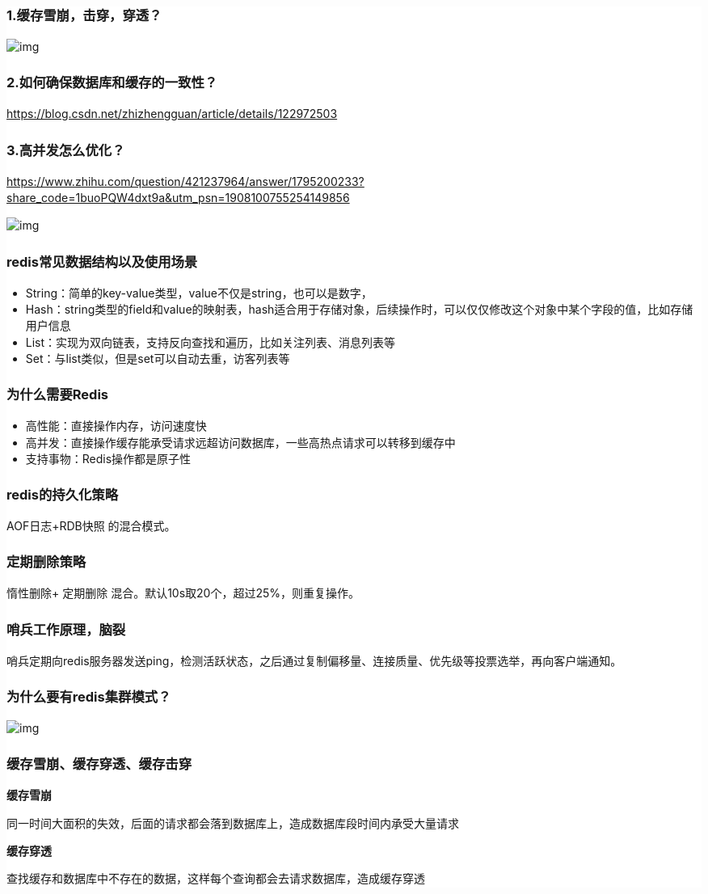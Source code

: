 ### 1.缓存雪崩，击穿，穿透？

![img](https://cdn.nlark.com/yuque/0/2025/png/45967853/1751008336678-1c471234-ef6f-4c55-a298-389a41f02b4d.png)

### 2.如何确保数据库和缓存的一致性？

https://blog.csdn.net/zhizhengguan/article/details/122972503

### 3.高并发怎么优化？

https://www.zhihu.com/question/421237964/answer/1795200233?share_code=1buoPQW4dxt9a&utm_psn=1908100755254149856

![img](https://cdn.nlark.com/yuque/0/2025/jpeg/45967853/1754287843052-bff98df7-0f3f-4e6f-bc2b-8ec94ed913d1.jpeg)

### redis常见数据结构以及使用场景

- String：简单的key-value类型，value不仅是string，也可以是数字，
- Hash：string类型的field和value的映射表，hash适合用于存储对象，后续操作时，可以仅仅修改这个对象中某个字段的值，比如存储用户信息
- List：实现为双向链表，支持反向查找和遍历，比如关注列表、消息列表等
- Set：与list类似，但是set可以自动去重，访客列表等

### 为什么需要Redis

- 高性能：直接操作内存，访问速度快
- 高并发：直接操作缓存能承受请求远超访问数据库，一些高热点请求可以转移到缓存中
- 支持事物：Redis操作都是原子性

### redis的持久化策略

AOF日志+RDB快照 的混合模式。

### 定期删除策略

惰性删除+ 定期删除 混合。默认10s取20个，超过25%，则重复操作。

### 哨兵工作原理，脑裂

哨兵定期向redis服务器发送ping，检测活跃状态，之后通过复制偏移量、连接质量、优先级等投票选举，再向客户端通知。

### 为什么要有redis集群模式？

![img](https://cdn.nlark.com/yuque/0/2025/png/45967853/1753840867459-812f1abb-b503-4655-bc70-f83295f969b9.png)

### 缓存雪崩、缓存穿透、缓存击穿

**缓存雪崩**

同一时间大面积的失效，后面的请求都会落到数据库上，造成数据库段时间内承受大量请求

**缓存穿透**

查找缓存和数据库中不存在的数据，这样每个查询都会去请求数据库，造成缓存穿透
